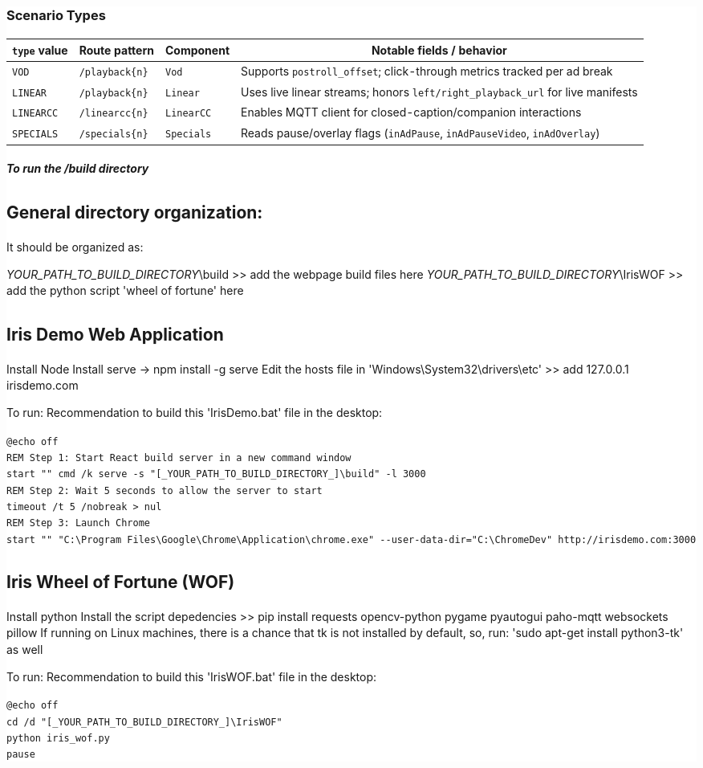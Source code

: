### Scenario Types

| `type` value | Route pattern     | Component      | Notable fields / behavior                                                    |
| ------------ | ----------------- | -------------- | ----------------------------------------------------------------------------- |
| `VOD`        | `/playback{n}`    | `Vod`          | Supports `postroll_offset`; click-through metrics tracked per ad break        |
| `LINEAR`     | `/playback{n}`    | `Linear`       | Uses live linear streams; honors `left/right_playback_url` for live manifests |
| `LINEARCC`   | `/linearcc{n}`    | `LinearCC`     | Enables MQTT client for closed-caption/companion interactions                 |
| `SPECIALS`   | `/specials{n}`    | `Specials`     | Reads pause/overlay flags (`inAdPause`, `inAdPauseVideo`, `inAdOverlay`)      |

##### To run the /build directory

## General directory organization:

It should be organized as:

_YOUR_PATH_TO_BUILD_DIRECTORY_\build    >> add the webpage build files here
_YOUR_PATH_TO_BUILD_DIRECTORY_\IrisWOF  >> add the python script 'wheel of fortune' here

## Iris Demo Web Application
Install Node
Install serve -> npm install -g serve
Edit the hosts file in 'Windows\System32\drivers\etc'
    >> add 127.0.0.1	irisdemo.com

To run:
Recommendation to build this 'IrisDemo.bat' file in the desktop:

    @echo off
    REM Step 1: Start React build server in a new command window
    start "" cmd /k serve -s "[_YOUR_PATH_TO_BUILD_DIRECTORY_]\build" -l 3000
    REM Step 2: Wait 5 seconds to allow the server to start
    timeout /t 5 /nobreak > nul
    REM Step 3: Launch Chrome 
    start "" "C:\Program Files\Google\Chrome\Application\chrome.exe" --user-data-dir="C:\ChromeDev" http://irisdemo.com:3000

## Iris Wheel of Fortune (WOF)
Install python 
Install the script depedencies
    >> pip install requests opencv-python pygame pyautogui paho-mqtt websockets pillow
    If running on Linux machines, there is a chance that tk is not installed by default, so, run: 'sudo apt-get install python3-tk' as well

To run:
Recommendation to build this 'IrisWOF.bat' file in the desktop:

    @echo off
    cd /d "[_YOUR_PATH_TO_BUILD_DIRECTORY_]\IrisWOF"
    python iris_wof.py
    pause
